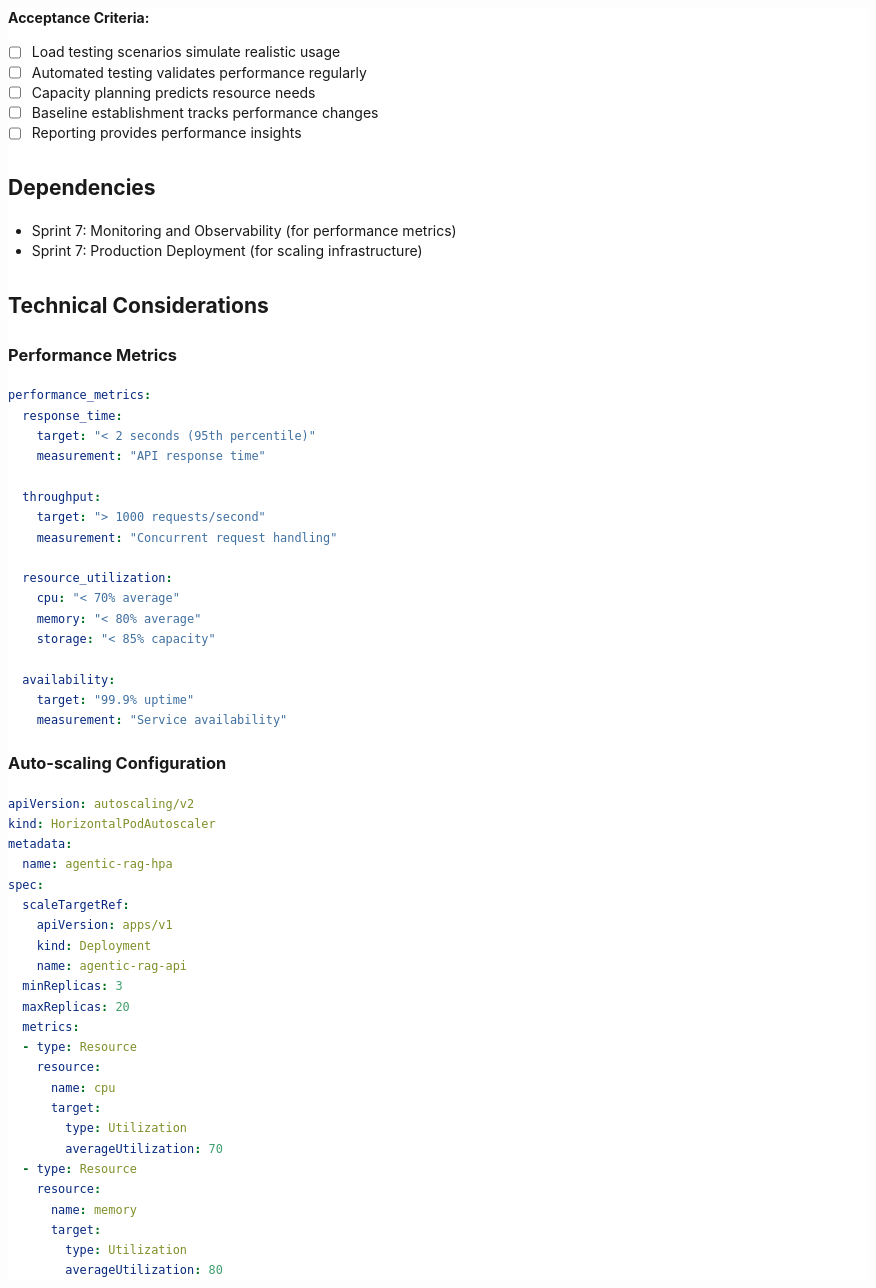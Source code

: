 **Acceptance Criteria:**
- [ ] Load testing scenarios simulate realistic usage
- [ ] Automated testing validates performance regularly
- [ ] Capacity planning predicts resource needs
- [ ] Baseline establishment tracks performance changes
- [ ] Reporting provides performance insights

## Dependencies
- Sprint 7: Monitoring and Observability (for performance metrics)
- Sprint 7: Production Deployment (for scaling infrastructure)

## Technical Considerations

### Performance Metrics
```yaml
performance_metrics:
  response_time:
    target: "< 2 seconds (95th percentile)"
    measurement: "API response time"
  
  throughput:
    target: "> 1000 requests/second"
    measurement: "Concurrent request handling"
  
  resource_utilization:
    cpu: "< 70% average"
    memory: "< 80% average"
    storage: "< 85% capacity"
  
  availability:
    target: "99.9% uptime"
    measurement: "Service availability"
```

### Auto-scaling Configuration
```yaml
apiVersion: autoscaling/v2
kind: HorizontalPodAutoscaler
metadata:
  name: agentic-rag-hpa
spec:
  scaleTargetRef:
    apiVersion: apps/v1
    kind: Deployment
    name: agentic-rag-api
  minReplicas: 3
  maxReplicas: 20
  metrics:
  - type: Resource
    resource:
      name: cpu
      target:
        type: Utilization
        averageUtilization: 70
  - type: Resource
    resource:
      name: memory
      target:
        type: Utilization
        averageUtilization: 80
```
